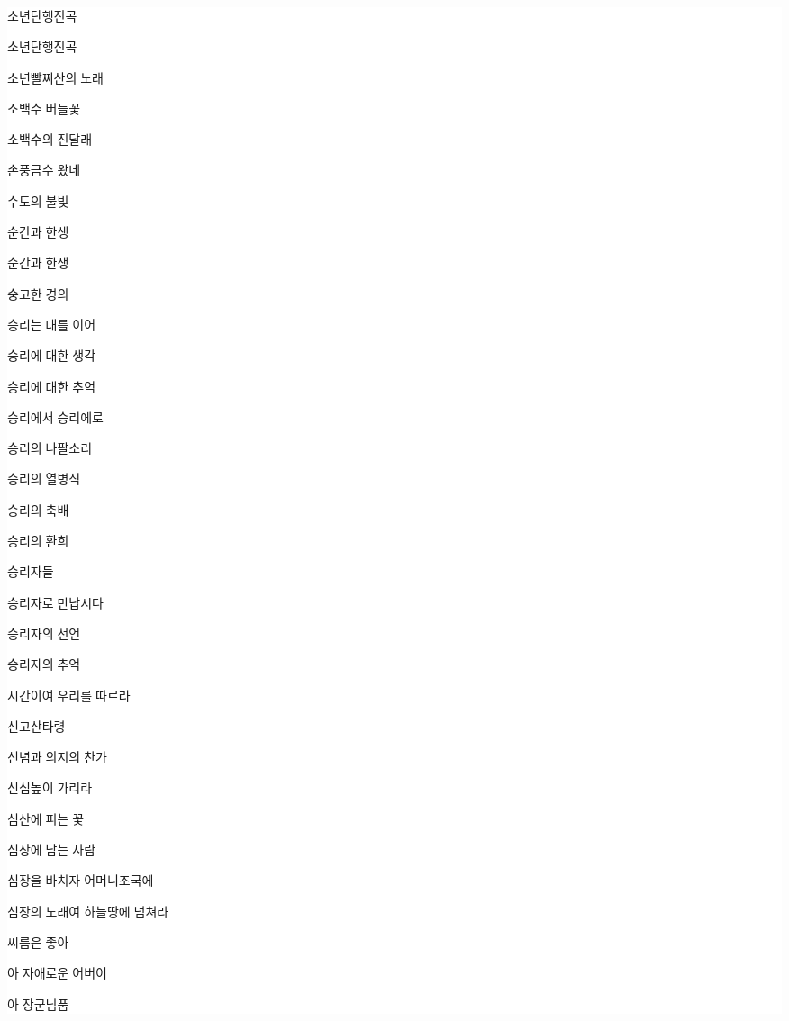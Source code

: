 소년단행진곡

소년단행진곡

소년빨찌산의 노래

소백수 버들꽃

소백수의 진달래

손풍금수 왔네

수도의 불빛

순간과 한생

순간과 한생

숭고한 경의

승리는 대를 이어

승리에 대한 생각

승리에 대한 추억

승리에서 승리에로

승리의 나팔소리

승리의 열병식

승리의 축배

승리의 환희

승리자들

승리자로 만납시다

승리자의 선언

승리자의 추억

시간이여 우리를 따르라

신고산타령

신념과 의지의 찬가

신심높이 가리라

심산에 피는 꽃

심장에 남는 사람

심장을 바치자 어머니조국에

심장의 노래여 하늘땅에 넘쳐라

씨름은 좋아

아 자애로운 어버이

아 장군님품
